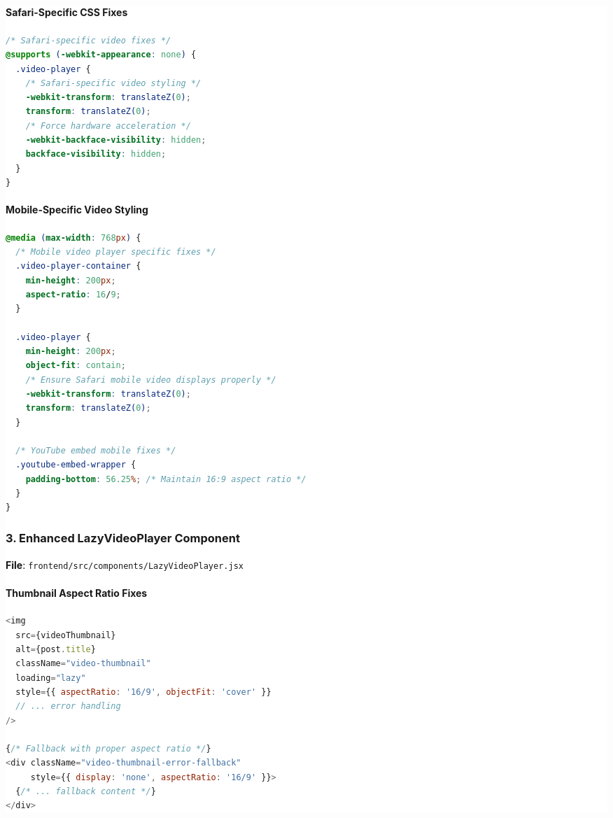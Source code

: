 #### Safari-Specific CSS Fixes
```css
/* Safari-specific video fixes */
@supports (-webkit-appearance: none) {
  .video-player {
    /* Safari-specific video styling */
    -webkit-transform: translateZ(0);
    transform: translateZ(0);
    /* Force hardware acceleration */
    -webkit-backface-visibility: hidden;
    backface-visibility: hidden;
  }
}
```

#### Mobile-Specific Video Styling
```css
@media (max-width: 768px) {
  /* Mobile video player specific fixes */
  .video-player-container {
    min-height: 200px;
    aspect-ratio: 16/9;
  }
  
  .video-player {
    min-height: 200px;
    object-fit: contain;
    /* Ensure Safari mobile video displays properly */
    -webkit-transform: translateZ(0);
    transform: translateZ(0);
  }
  
  /* YouTube embed mobile fixes */
  .youtube-embed-wrapper {
    padding-bottom: 56.25%; /* Maintain 16:9 aspect ratio */
  }
}
```

### 3. Enhanced LazyVideoPlayer Component
**File**: `frontend/src/components/LazyVideoPlayer.jsx`

#### Thumbnail Aspect Ratio Fixes
```javascript
<img
  src={videoThumbnail}
  alt={post.title}
  className="video-thumbnail"
  loading="lazy"
  style={{ aspectRatio: '16/9', objectFit: 'cover' }}
  // ... error handling
/>

{/* Fallback with proper aspect ratio */}
<div className="video-thumbnail-error-fallback" 
     style={{ display: 'none', aspectRatio: '16/9' }}>
  {/* ... fallback content */}
</div>
```
